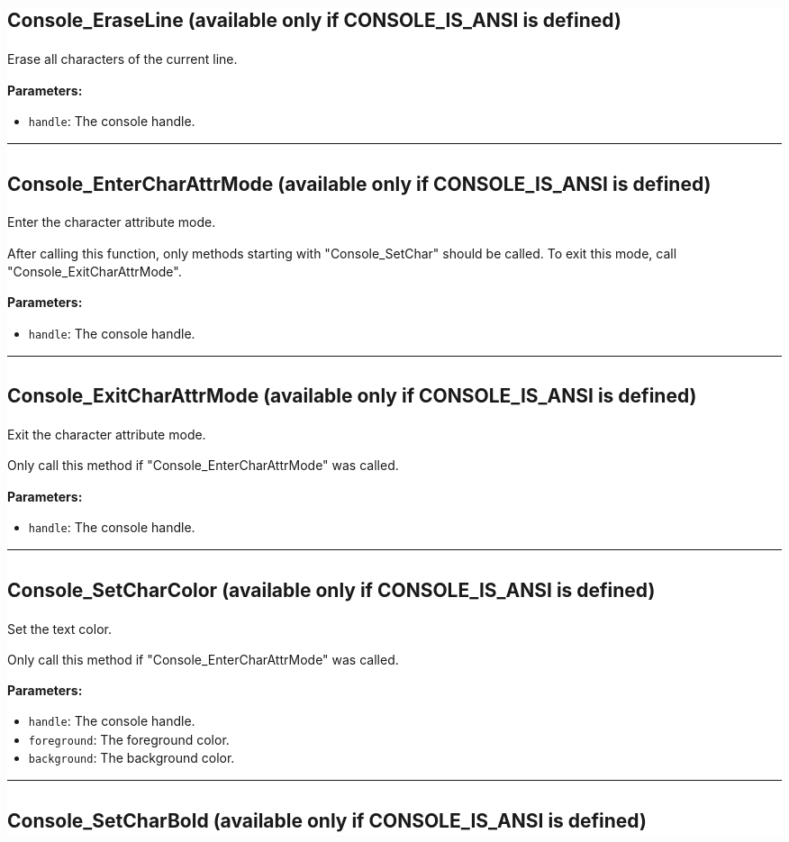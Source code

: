 
## Console_EraseLine (available only if CONSOLE_IS_ANSI is defined)

Erase all characters of the current line.

**Parameters:**

- `handle`: The console handle.

---

## Console_EnterCharAttrMode (available only if CONSOLE_IS_ANSI is defined)

Enter the character attribute mode.

After calling this function, only methods starting with "Console_SetChar" should be called.
To exit this mode, call "Console_ExitCharAttrMode".

**Parameters:**

- `handle`: The console handle.

---

## Console_ExitCharAttrMode (available only if CONSOLE_IS_ANSI is defined)

Exit the character attribute mode.

Only call this method if "Console_EnterCharAttrMode" was called.

**Parameters:**

- `handle`: The console handle.

---

## Console_SetCharColor (available only if CONSOLE_IS_ANSI is defined)

Set the text color.

Only call this method if "Console_EnterCharAttrMode" was called.

**Parameters:**

- `handle`: The console handle.
- `foreground`: The foreground color.
- `background`: The background color.

---

## Console_SetCharBold (available only if CONSOLE_IS_ANSI is defined)
